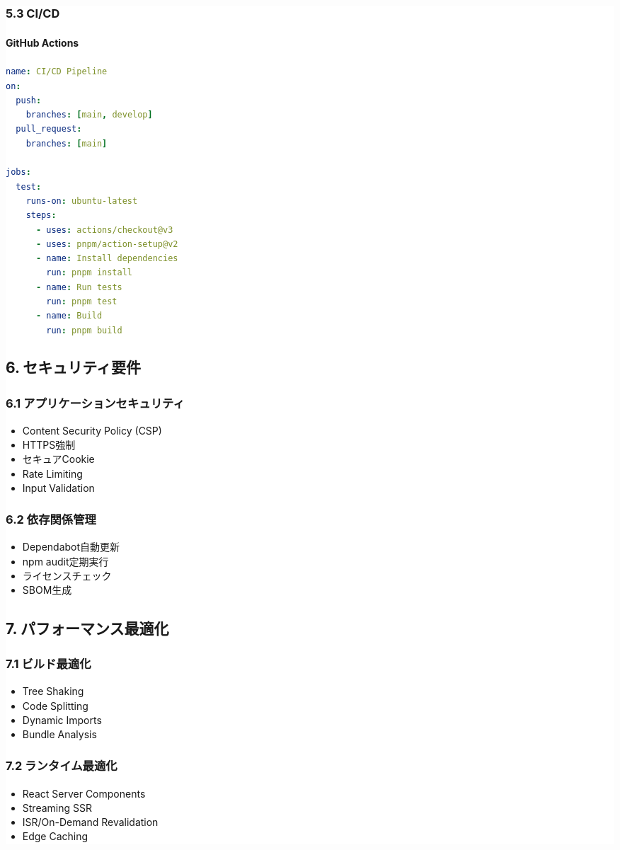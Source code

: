 ### 5.3 CI/CD

#### GitHub Actions
```yaml
name: CI/CD Pipeline
on:
  push:
    branches: [main, develop]
  pull_request:
    branches: [main]

jobs:
  test:
    runs-on: ubuntu-latest
    steps:
      - uses: actions/checkout@v3
      - uses: pnpm/action-setup@v2
      - name: Install dependencies
        run: pnpm install
      - name: Run tests
        run: pnpm test
      - name: Build
        run: pnpm build
```

## 6. セキュリティ要件

### 6.1 アプリケーションセキュリティ
- Content Security Policy (CSP)
- HTTPS強制
- セキュアCookie
- Rate Limiting
- Input Validation

### 6.2 依存関係管理
- Dependabot自動更新
- npm audit定期実行
- ライセンスチェック
- SBOM生成

## 7. パフォーマンス最適化

### 7.1 ビルド最適化
- Tree Shaking
- Code Splitting
- Dynamic Imports
- Bundle Analysis

### 7.2 ランタイム最適化
- React Server Components
- Streaming SSR
- ISR/On-Demand Revalidation
- Edge Caching

